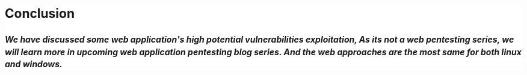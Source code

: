 

## Conclusion

_**We have discussed some web application's high potential vulnerabilities exploitation, As its not a web pentesting series, we will learn more in upcoming web application pentesting blog series. And the web approaches are the most same for both linux and windows.**_














































 
 
 
 
 
 
 
 


























